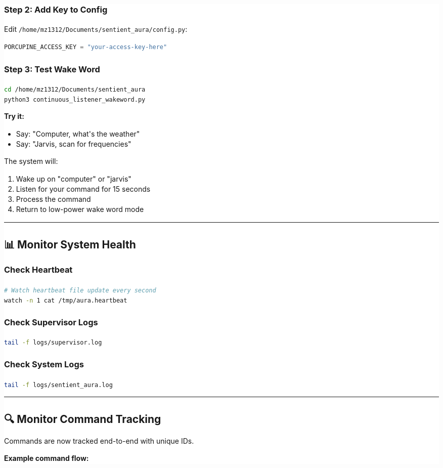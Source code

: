 ### Step 2: Add Key to Config

Edit `/home/mz1312/Documents/sentient_aura/config.py`:

```python
PORCUPINE_ACCESS_KEY = "your-access-key-here"
```

### Step 3: Test Wake Word

```bash
cd /home/mz1312/Documents/sentient_aura
python3 continuous_listener_wakeword.py
```

**Try it:**
- Say: "Computer, what's the weather"
- Say: "Jarvis, scan for frequencies"

The system will:
1. Wake up on "computer" or "jarvis"
2. Listen for your command for 15 seconds
3. Process the command
4. Return to low-power wake word mode

---

## 📊 Monitor System Health

### Check Heartbeat

```bash
# Watch heartbeat file update every second
watch -n 1 cat /tmp/aura.heartbeat
```

### Check Supervisor Logs

```bash
tail -f logs/supervisor.log
```

### Check System Logs

```bash
tail -f logs/sentient_aura.log
```

---

## 🔍 Monitor Command Tracking

Commands are now tracked end-to-end with unique IDs.

**Example command flow:**
